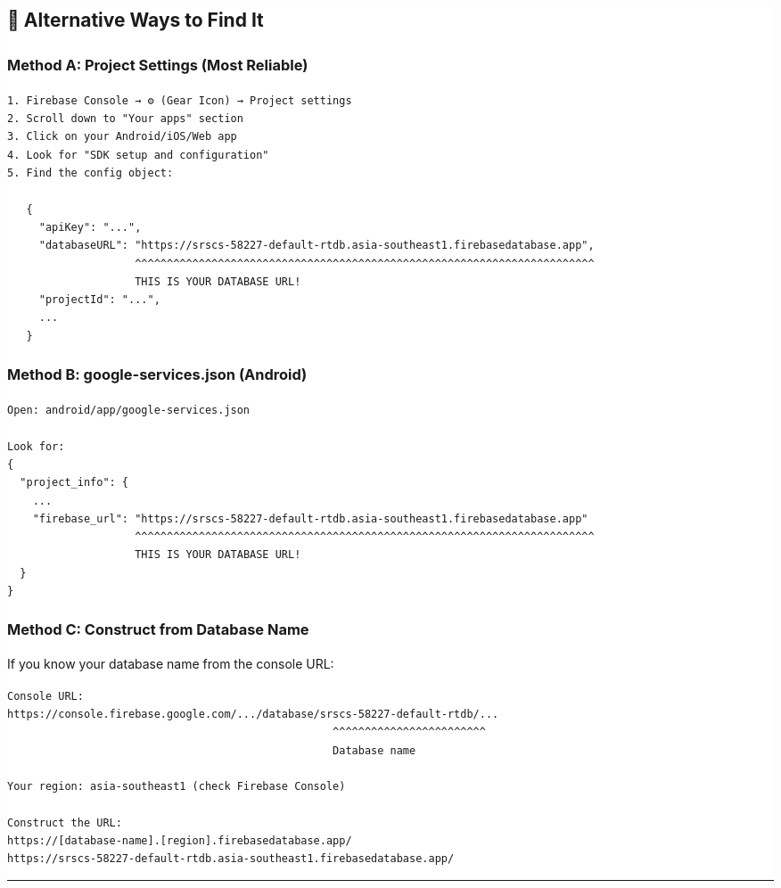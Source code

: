 
## 🔧 Alternative Ways to Find It

### Method A: Project Settings (Most Reliable)

```
1. Firebase Console → ⚙️ (Gear Icon) → Project settings
2. Scroll down to "Your apps" section
3. Click on your Android/iOS/Web app
4. Look for "SDK setup and configuration"
5. Find the config object:

   {
     "apiKey": "...",
     "databaseURL": "https://srscs-58227-default-rtdb.asia-southeast1.firebasedatabase.app",
                    ^^^^^^^^^^^^^^^^^^^^^^^^^^^^^^^^^^^^^^^^^^^^^^^^^^^^^^^^^^^^^^^^^^^^^^^^
                    THIS IS YOUR DATABASE URL!
     "projectId": "...",
     ...
   }
```

### Method B: google-services.json (Android)

```
Open: android/app/google-services.json

Look for:
{
  "project_info": {
    ...
    "firebase_url": "https://srscs-58227-default-rtdb.asia-southeast1.firebasedatabase.app"
                    ^^^^^^^^^^^^^^^^^^^^^^^^^^^^^^^^^^^^^^^^^^^^^^^^^^^^^^^^^^^^^^^^^^^^^^^^
                    THIS IS YOUR DATABASE URL!
  }
}
```

### Method C: Construct from Database Name

If you know your database name from the console URL:

```
Console URL:
https://console.firebase.google.com/.../database/srscs-58227-default-rtdb/...
                                                   ^^^^^^^^^^^^^^^^^^^^^^^^
                                                   Database name

Your region: asia-southeast1 (check Firebase Console)

Construct the URL:
https://[database-name].[region].firebasedatabase.app/
https://srscs-58227-default-rtdb.asia-southeast1.firebasedatabase.app/
```

---